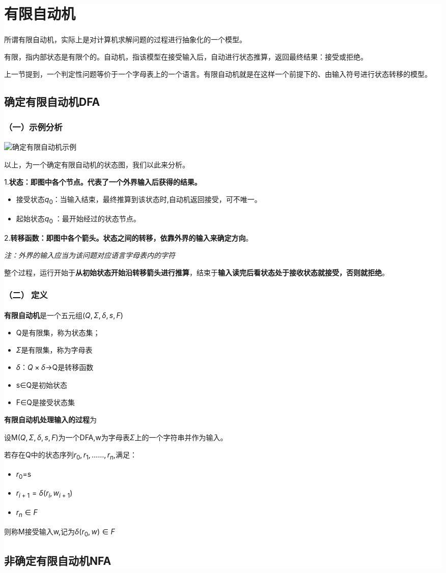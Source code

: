 # 有限自动机

所谓有限自动机，实际上是对计算机求解问题的过程进行抽象化的一个模型。

有限，指内部状态是有限个的。自动机，指该模型在接受输入后，自动进行状态推算，返回最终结果：接受或拒绝。

上一节提到，一个判定性问题等价于一个字母表上的一个语言。有限自动机就是在这样一个前提下的、由输入符号进行状态转移的模型。

## 确定有限自动机DFA

### （一）示例分析

![确定有限自动机示例](U:\home\lbz\GitHouse\数据结构和算法\计算理论\有限自动机\附加材料\确定有限自动机实例.png)

以上，为一个确定有限自动机的状态图，我们以此来分析。

1.**状态：即图中各个节点。代表了一个外界输入后获得的结果。**

- 接受状态$q_{0}$：当输入结束，最终推算到该状态时,自动机返回接受，可不唯一。
  
- 起始状态$q_{0}$ ：最开始经过的状态节点。
  
2.**转移函数：即图中各个箭头。状态之间的转移，依靠外界的输入来确定方向**。

*注：外界的输入应当为该问题对应语言字母表内的字符*

整个过程，运行开始于**从初始状态开始沿转移箭头进行推算**，结束于**输入读完后看状态处于接收状态就接受，否则就拒绝**。

### （二） 定义

**有限自动机**是一个五元组($Q,\Sigma,\delta,s,F$)

- Q是有限集，称为状态集；
  
- $\Sigma$是有限集，称为字母表
  
- $\delta$：$Q\times\delta$->Q是转移函数
  
- s$\in$Q是初始状态
  
- F$\in$Q是接受状态集
  
**有限自动机处理输入的过程**为

设M($Q,\Sigma,\delta,s,F$)为一个DFA,w为字母表$\Sigma$上的一个字符串并作为输入。

若存在Q中的状态序列$r_{0},r_{1},……,r_{n}$,满足：

- $r_{0}$=s
  
- $r_{i+1}=\delta(r_{i},w_{i+1})$
  
- $r_{n}\in F$
  
则称M接受输入w,记为$\delta(r_{0},w) \in F$

## 非确定有限自动机NFA
